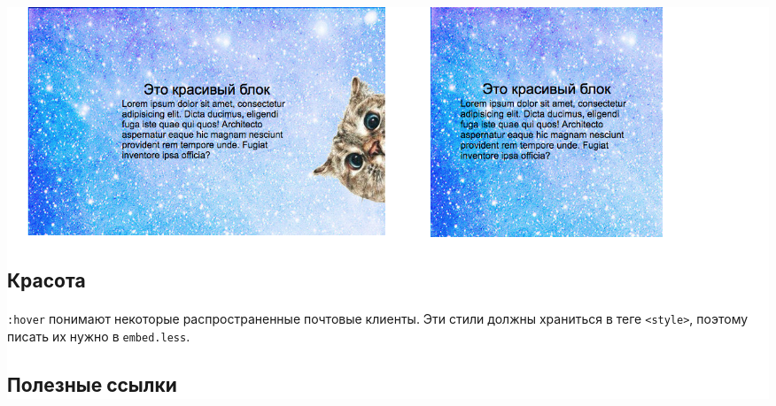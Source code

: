 <div style="margin:20px auto">
<img src="./img/flang-adaptation1.png" width="450" height="260" style="margin-right:20px">
<img src="./img/flang-adaptation2.png" width="270" height="260">
</div>

## Красота
`:hover` понимают некоторые распространенные почтовые клиенты. Эти стили должны храниться в теге `<style>`, поэтому писать их нужно в `embed.less`.

## Полезные ссылки
